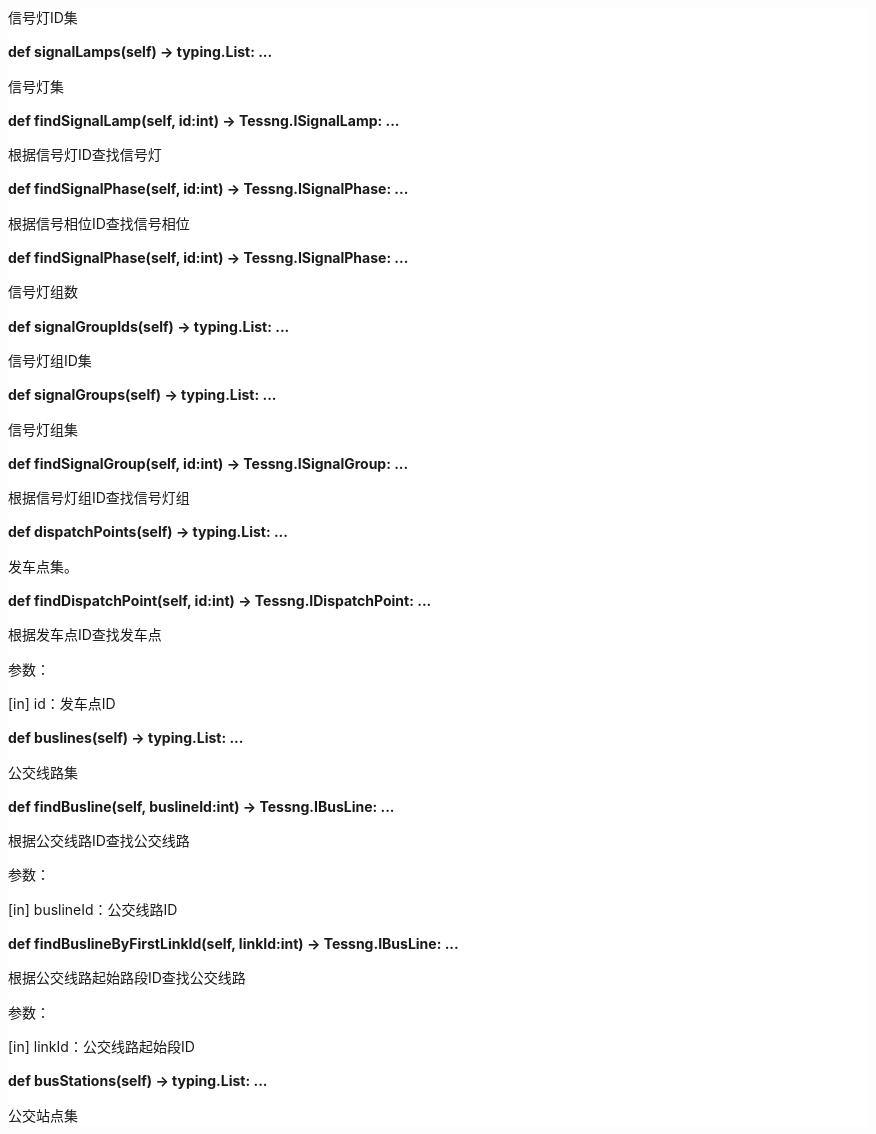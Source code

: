 信号灯ID集

 **def signalLamps(self) -> typing.List: ...**

信号灯集

 **def findSignalLamp(self, id:int) -> Tessng.ISignalLamp: ...**

根据信号灯ID查找信号灯

 **def findSignalPhase(self, id:int) -> Tessng.ISignalPhase: ...**

根据信号相位ID查找信号相位

 **def findSignalPhase(self, id:int) -> Tessng.ISignalPhase: ...**

信号灯组数

 **def signalGroupIds(self) -> typing.List: ...**

信号灯组ID集

 **def signalGroups(self) -> typing.List: ...**

信号灯组集

 **def findSignalGroup(self, id:int) -> Tessng.ISignalGroup: ...**

根据信号灯组ID查找信号灯组

 **def dispatchPoints(self) -> typing.List: ...**

发车点集。

 **def findDispatchPoint(self, id:int) -> Tessng.IDispatchPoint: ...**

根据发车点ID查找发车点

参数：

\[in\] id：发车点ID

 **def buslines(self) -> typing.List: ...**

公交线路集

 **def findBusline(self, buslineId:int) -> Tessng.IBusLine: ...**

根据公交线路ID查找公交线路

参数：

\[in\] buslineId：公交线路ID

 **def findBuslineByFirstLinkId(self, linkId:int) -> Tessng.IBusLine: ...**

根据公交线路起始路段ID查找公交线路

参数：

\[in\] linkId：公交线路起始段ID

 **def busStations(self) -> typing.List: ...**

公交站点集
